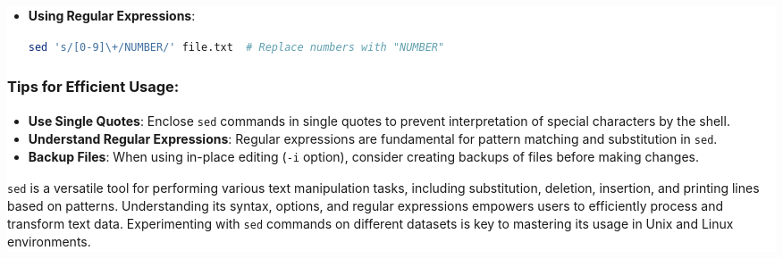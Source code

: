 - **Using Regular Expressions**:
  ```bash
  sed 's/[0-9]\+/NUMBER/' file.txt  # Replace numbers with "NUMBER"
  ```

### Tips for Efficient Usage:

- **Use Single Quotes**: Enclose `sed` commands in single quotes to prevent interpretation of special characters by the shell.
- **Understand Regular Expressions**: Regular expressions are fundamental for pattern matching and substitution in `sed`.
- **Backup Files**: When using in-place editing (`-i` option), consider creating backups of files before making changes.

`sed` is a versatile tool for performing various text manipulation tasks, including substitution, deletion, insertion, and printing lines based on patterns. Understanding its syntax, options, and regular expressions empowers users to efficiently process and transform text data. Experimenting with `sed` commands on different datasets is key to mastering its usage in Unix and Linux environments.